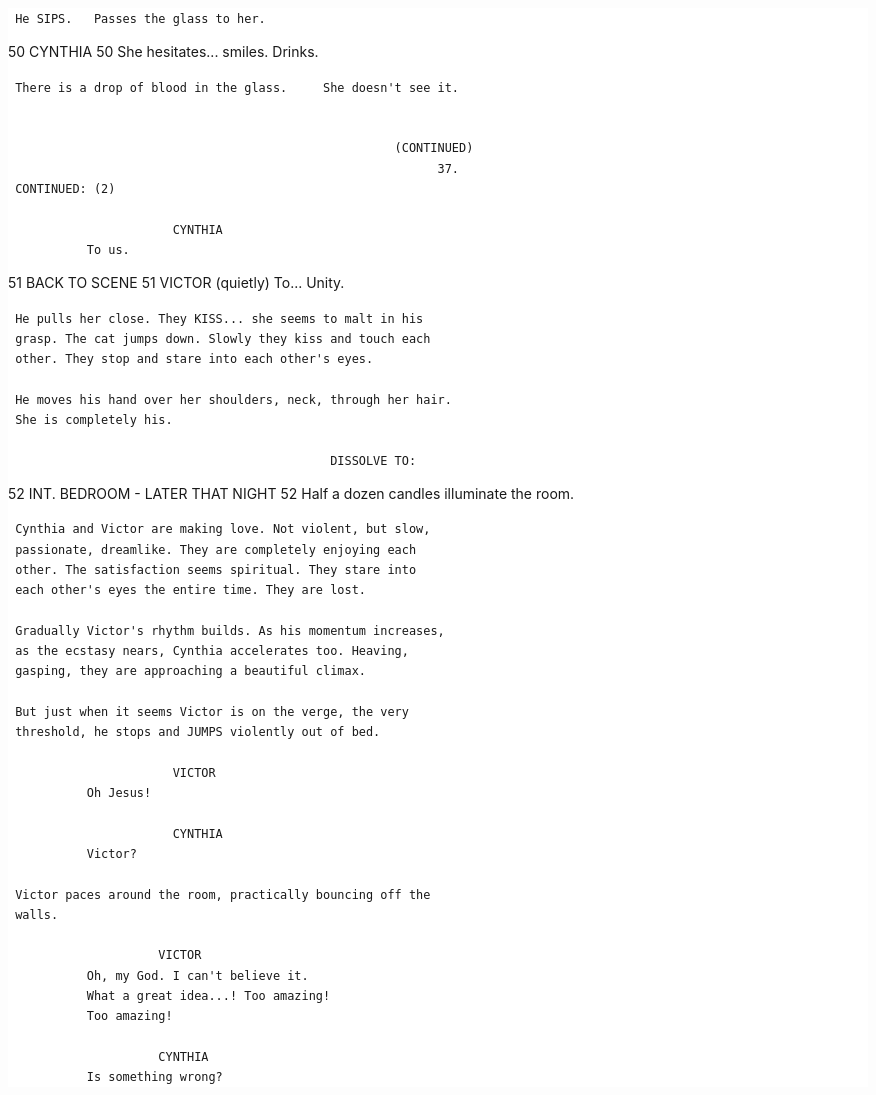      He SIPS.   Passes the glass to her.

50   CYNTHIA                                                            50
     She hesitates...    smiles.   Drinks.

     There is a drop of blood in the glass.     She doesn't see it.


                                                          (CONTINUED)
                                                                37.
     CONTINUED: (2)

                           CYNTHIA
               To us.

51   BACK TO SCENE                                                      51
                         VICTOR
                   (quietly)
               To... Unity.

     He pulls her close. They KISS... she seems to malt in his
     grasp. The cat jumps down. Slowly they kiss and touch each
     other. They stop and stare into each other's eyes.

     He moves his hand over her shoulders, neck, through her hair.
     She is completely his.

                                                 DISSOLVE TO:


52   INT. BEDROOM - LATER THAT NIGHT                                    52
     Half a dozen candles illuminate the room.

     Cynthia and Victor are making love. Not violent, but slow,
     passionate, dreamlike. They are completely enjoying each
     other. The satisfaction seems spiritual. They stare into
     each other's eyes the entire time. They are lost.

     Gradually Victor's rhythm builds. As his momentum increases,
     as the ecstasy nears, Cynthia accelerates too. Heaving,
     gasping, they are approaching a beautiful climax.

     But just when it seems Victor is on the verge, the very
     threshold, he stops and JUMPS violently out of bed.

                           VICTOR
               Oh Jesus!

                           CYNTHIA
               Victor?

     Victor paces around the room, practically bouncing off the
     walls.

                         VICTOR
               Oh, my God. I can't believe it.
               What a great idea...! Too amazing!
               Too amazing!

                         CYNTHIA
               Is something wrong?
